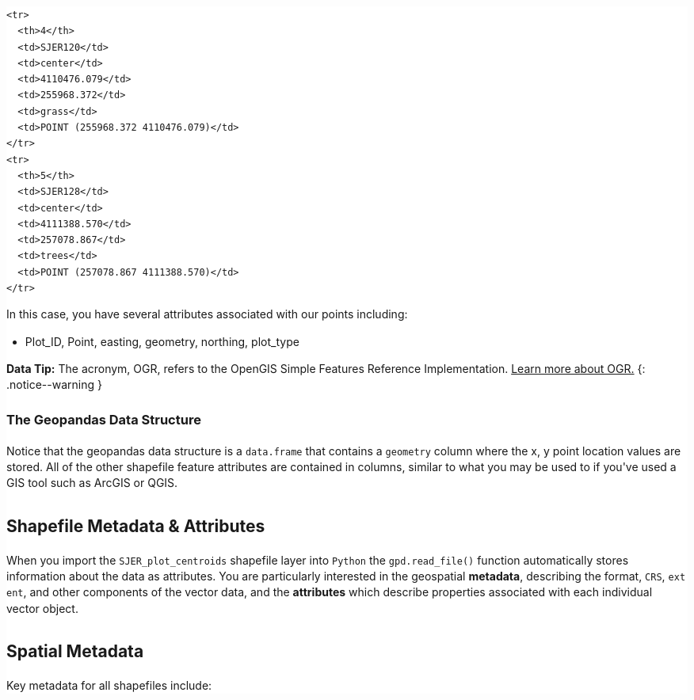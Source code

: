     <tr>
      <th>4</th>
      <td>SJER120</td>
      <td>center</td>
      <td>4110476.079</td>
      <td>255968.372</td>
      <td>grass</td>
      <td>POINT (255968.372 4110476.079)</td>
    </tr>
    <tr>
      <th>5</th>
      <td>SJER128</td>
      <td>center</td>
      <td>4111388.570</td>
      <td>257078.867</td>
      <td>trees</td>
      <td>POINT (257078.867 4111388.570)</td>
    </tr>
  </tbody>
</table>
</div>





In this case, you have several attributes associated with our points including:

* Plot_ID, Point, easting, geometry, northing, plot_type 

<i class="fa fa-star"></i> **Data Tip:** The acronym, OGR, refers to the OpenGIS Simple Features Reference Implementation. <a href="https://trac.osgeo.org/gdal/wiki/FAQGeneral" target="_blank"> Learn more about OGR.</a>
{: .notice--warning }


### The Geopandas Data Structure

Notice that the geopandas data structure is a `data.frame` that contains a `geometry` column where the x, y point location values are stored. All of the other shapefile feature attributes are contained in columns, similar to what you may be used to if you've used a GIS tool such as ArcGIS or QGIS.

## Shapefile Metadata & Attributes

When you import the `SJER_plot_centroids` shapefile layer into `Python` the `gpd.read_file()` function automatically stores information about the data as attributes. You are particularly interested in the geospatial **metadata**, describing the format, `CRS`, `extent`, and other components of the vector data, and the **attributes** which describe properties associated with each individual vector object.


## Spatial Metadata

Key metadata for all shapefiles include:
